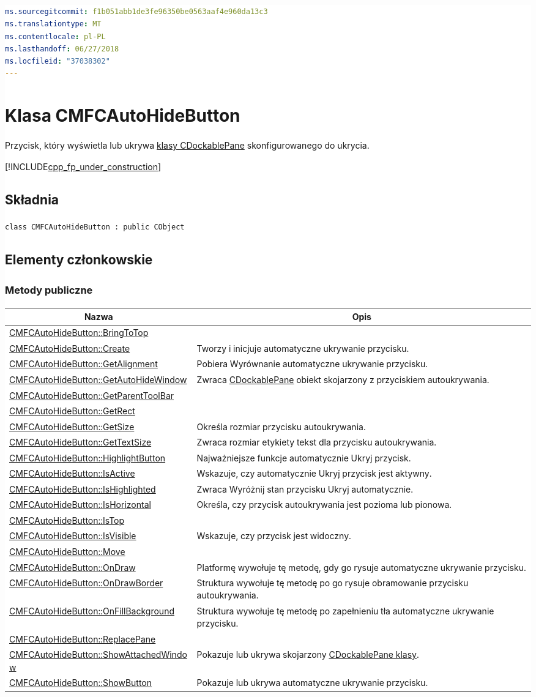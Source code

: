 ```yaml
ms.sourcegitcommit: f1b051abb1de3fe96350be0563aaf4e960da13c3
ms.translationtype: MT
ms.contentlocale: pl-PL
ms.lasthandoff: 06/27/2018
ms.locfileid: "37038302"
---
```

# <a name="cmfcautohidebutton-class"></a>Klasa CMFCAutoHideButton
Przycisk, który wyświetla lub ukrywa [klasy CDockablePane](../../mfc/reference/cdockablepane-class.md) skonfigurowanego do ukrycia.  

 [!INCLUDE[cpp_fp_under_construction](../../mfc/reference/includes/cpp_fp_under_construction_md.md)]    
## <a name="syntax"></a>Składnia  
  
```  
class CMFCAutoHideButton : public CObject  
```  
  
## <a name="members"></a>Elementy członkowskie  
  
### <a name="public-methods"></a>Metody publiczne  
  
|Nazwa|Opis|  
|----------|-----------------|  
|[CMFCAutoHideButton::BringToTop](#bringtotop)||  
|[CMFCAutoHideButton::Create](#create)|Tworzy i inicjuje automatyczne ukrywanie przycisku.|  
|[CMFCAutoHideButton::GetAlignment](#getalignment)|Pobiera Wyrównanie automatyczne ukrywanie przycisku.|  
|[CMFCAutoHideButton::GetAutoHideWindow](#getautohidewindow)|Zwraca [CDockablePane](../../mfc/reference/cdockablepane-class.md) obiekt skojarzony z przyciskiem autoukrywania.|  
|[CMFCAutoHideButton::GetParentToolBar](#getparenttoolbar)||  
|[CMFCAutoHideButton::GetRect](#getrect)||  
|[CMFCAutoHideButton::GetSize](#getsize)|Określa rozmiar przycisku autoukrywania.|  
|[CMFCAutoHideButton::GetTextSize](#gettextsize)|Zwraca rozmiar etykiety tekst dla przycisku autoukrywania.|  
|[CMFCAutoHideButton::HighlightButton](#highlightbutton)|Najważniejsze funkcje automatycznie Ukryj przycisk.|  
|[CMFCAutoHideButton::IsActive](#isactive)|Wskazuje, czy automatycznie Ukryj przycisk jest aktywny.|  
|[CMFCAutoHideButton::IsHighlighted](#ishighlighted)|Zwraca Wyróżnij stan przycisku Ukryj automatycznie.|  
|[CMFCAutoHideButton::IsHorizontal](#ishorizontal)|Określa, czy przycisk autoukrywania jest pozioma lub pionowa.|  
|[CMFCAutoHideButton::IsTop](#istop)||  
|[CMFCAutoHideButton::IsVisible](#isvisible)|Wskazuje, czy przycisk jest widoczny.|  
|[CMFCAutoHideButton::Move](#move)||  
|[CMFCAutoHideButton::OnDraw](#ondraw)|Platformę wywołuje tę metodę, gdy go rysuje automatyczne ukrywanie przycisku.|  
|[CMFCAutoHideButton::OnDrawBorder](#ondrawborder)|Struktura wywołuje tę metodę po go rysuje obramowanie przycisku autoukrywania.|  
|[CMFCAutoHideButton::OnFillBackground](#onfillbackground)|Struktura wywołuje tę metodę po zapełnieniu tła automatyczne ukrywanie przycisku.|  
|[CMFCAutoHideButton::ReplacePane](#replacepane)||  
|[CMFCAutoHideButton::ShowAttachedWindow](#showattachedwindow)|Pokazuje lub ukrywa skojarzony [CDockablePane klasy](../../mfc/reference/cdockablepane-class.md).|  
|[CMFCAutoHideButton::ShowButton](#showbutton)|Pokazuje lub ukrywa automatyczne ukrywanie przycisku.|  